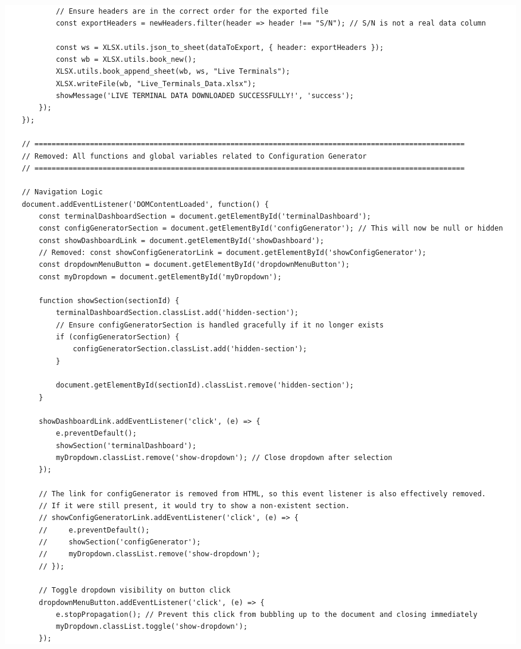                 // Ensure headers are in the correct order for the exported file
                const exportHeaders = newHeaders.filter(header => header !== "S/N"); // S/N is not a real data column

                const ws = XLSX.utils.json_to_sheet(dataToExport, { header: exportHeaders });
                const wb = XLSX.utils.book_new();
                XLSX.utils.book_append_sheet(wb, ws, "Live Terminals");
                XLSX.writeFile(wb, "Live_Terminals_Data.xlsx");
                showMessage('LIVE TERMINAL DATA DOWNLOADED SUCCESSFULLY!', 'success');
            });
        });

        // =====================================================================================================
        // Removed: All functions and global variables related to Configuration Generator
        // =====================================================================================================

        // Navigation Logic
        document.addEventListener('DOMContentLoaded', function() {
            const terminalDashboardSection = document.getElementById('terminalDashboard');
            const configGeneratorSection = document.getElementById('configGenerator'); // This will now be null or hidden
            const showDashboardLink = document.getElementById('showDashboard');
            // Removed: const showConfigGeneratorLink = document.getElementById('showConfigGenerator');
            const dropdownMenuButton = document.getElementById('dropdownMenuButton');
            const myDropdown = document.getElementById('myDropdown');

            function showSection(sectionId) {
                terminalDashboardSection.classList.add('hidden-section');
                // Ensure configGeneratorSection is handled gracefully if it no longer exists
                if (configGeneratorSection) {
                    configGeneratorSection.classList.add('hidden-section');
                }

                document.getElementById(sectionId).classList.remove('hidden-section');
            }

            showDashboardLink.addEventListener('click', (e) => {
                e.preventDefault();
                showSection('terminalDashboard');
                myDropdown.classList.remove('show-dropdown'); // Close dropdown after selection
            });

            // The link for configGenerator is removed from HTML, so this event listener is also effectively removed.
            // If it were still present, it would try to show a non-existent section.
            // showConfigGeneratorLink.addEventListener('click', (e) => {
            //     e.preventDefault();
            //     showSection('configGenerator');
            //     myDropdown.classList.remove('show-dropdown');
            // });

            // Toggle dropdown visibility on button click
            dropdownMenuButton.addEventListener('click', (e) => {
                e.stopPropagation(); // Prevent this click from bubbling up to the document and closing immediately
                myDropdown.classList.toggle('show-dropdown');
            });
